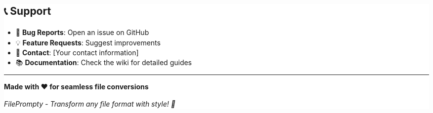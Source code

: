 ## 📞 Support

- 🐛 **Bug Reports**: Open an issue on GitHub
- 💡 **Feature Requests**: Suggest improvements  
- 📧 **Contact**: [Your contact information]
- 📚 **Documentation**: Check the wiki for detailed guides

---

**Made with ❤️ for seamless file conversions**

*FilePrompty - Transform any file format with style! 🚀*